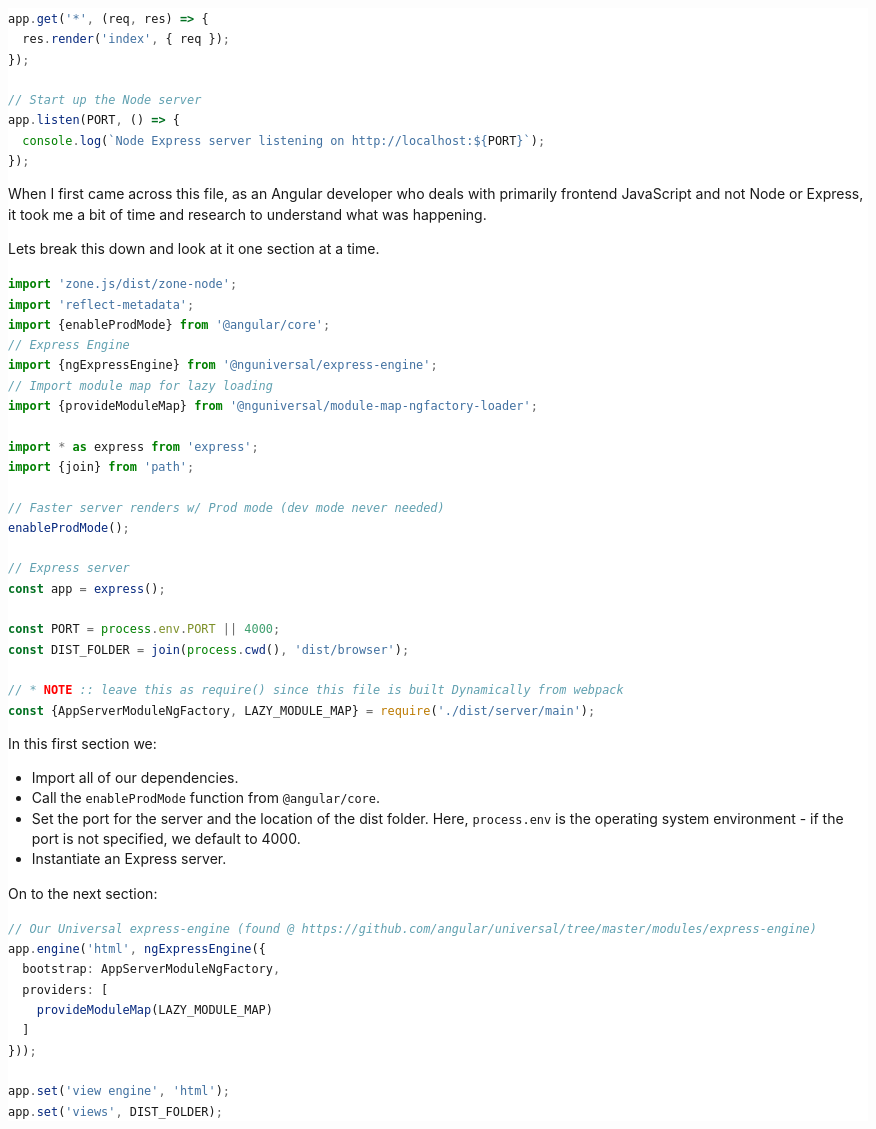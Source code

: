 ```ts
app.get('*', (req, res) => {
  res.render('index', { req });
});

// Start up the Node server
app.listen(PORT, () => {
  console.log(`Node Express server listening on http://localhost:${PORT}`);
});
```

When I first came across this file, as an Angular developer who deals with primarily frontend JavaScript and not Node or Express, it took me a bit of time and research to understand what was happening.

Lets break this down and look at it one section at a time.

```ts
import 'zone.js/dist/zone-node';
import 'reflect-metadata';
import {enableProdMode} from '@angular/core';
// Express Engine
import {ngExpressEngine} from '@nguniversal/express-engine';
// Import module map for lazy loading
import {provideModuleMap} from '@nguniversal/module-map-ngfactory-loader';

import * as express from 'express';
import {join} from 'path';

// Faster server renders w/ Prod mode (dev mode never needed)
enableProdMode();

// Express server
const app = express();

const PORT = process.env.PORT || 4000;
const DIST_FOLDER = join(process.cwd(), 'dist/browser');

// * NOTE :: leave this as require() since this file is built Dynamically from webpack
const {AppServerModuleNgFactory, LAZY_MODULE_MAP} = require('./dist/server/main');
```

In this first section we:

* Import all of our dependencies.
* Call the `enableProdMode` function from `@angular/core`.
* Set the port for the server and the location of the dist folder. Here, `process.env` is the operating system environment - if the port is not specified, we default to 4000.
* Instantiate an Express server.

On to the next section:

```ts
// Our Universal express-engine (found @ https://github.com/angular/universal/tree/master/modules/express-engine)
app.engine('html', ngExpressEngine({
  bootstrap: AppServerModuleNgFactory,
  providers: [
    provideModuleMap(LAZY_MODULE_MAP)
  ]
}));

app.set('view engine', 'html');
app.set('views', DIST_FOLDER);
```
